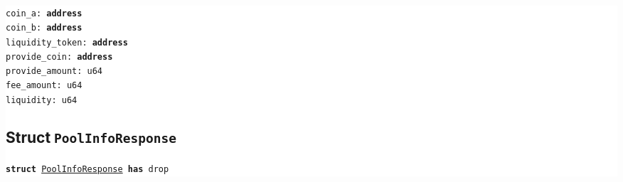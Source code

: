 </dd>
<dt>
<code>coin_a: <b>address</b></code>
</dt>
<dd>

</dd>
<dt>
<code>coin_b: <b>address</b></code>
</dt>
<dd>

</dd>
<dt>
<code>liquidity_token: <b>address</b></code>
</dt>
<dd>

</dd>
<dt>
<code>provide_coin: <b>address</b></code>
</dt>
<dd>

</dd>
<dt>
<code>provide_amount: u64</code>
</dt>
<dd>

</dd>
<dt>
<code>fee_amount: u64</code>
</dt>
<dd>

</dd>
<dt>
<code>liquidity: u64</code>
</dt>
<dd>

</dd>
</dl>


<a name="0x1_dex_PoolInfoResponse"></a>

## Struct `PoolInfoResponse`



<pre><code><b>struct</b> <a href="dex.md#0x1_dex_PoolInfoResponse">PoolInfoResponse</a> <b>has</b> drop
</code></pre>
